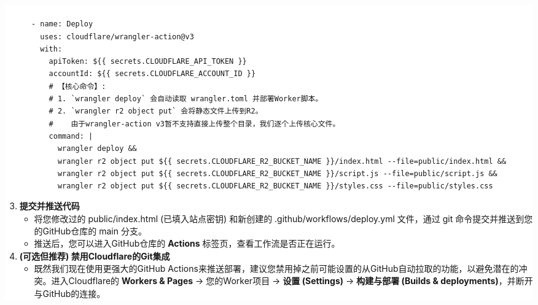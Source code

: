 ```

      - name: Deploy  
        uses: cloudflare/wrangler-action@v3  
        with:  
          apiToken: ${{ secrets.CLOUDFLARE_API_TOKEN }}  
          accountId: ${{ secrets.CLOUDFLARE_ACCOUNT_ID }}  
          # 【核心命令】:   
          # 1. `wrangler deploy` 会自动读取 wrangler.toml 并部署Worker脚本。  
          # 2. `wrangler r2 object put` 会将静态文件上传到R2。  
          #    由于wrangler-action v3暂不支持直接上传整个目录，我们逐个上传核心文件。  
          command: |  
            wrangler deploy &&   
            wrangler r2 object put ${{ secrets.CLOUDFLARE_R2_BUCKET_NAME }}/index.html --file=public/index.html &&  
            wrangler r2 object put ${{ secrets.CLOUDFLARE_R2_BUCKET_NAME }}/script.js --file=public/script.js &&  
            wrangler r2 object put ${{ secrets.CLOUDFLARE_R2_BUCKET_NAME }}/styles.css --file=public/styles.css
```
3. **提交并推送代码**  
   * 将您修改过的 public/index.html (已填入站点密钥) 和新创建的 .github/workflows/deploy.yml 文件，通过 git 命令提交并推送到您的GitHub仓库的 main 分支。  
   * 推送后，您可以进入GitHub仓库的 **Actions** 标签页，查看工作流是否正在运行。  
4. **(可选但推荐) 禁用Cloudflare的Git集成**  
   * 既然我们现在使用更强大的GitHub Actions来推送部署，建议您禁用掉之前可能设置的从GitHub自动拉取的功能，以避免潜在的冲突。进入Cloudflare的 **Workers & Pages** \-\> 您的Worker项目 \-\> **设置 (Settings)** \-\> **构建与部署 (Builds & deployments)**，并断开与GitHub的连接。
